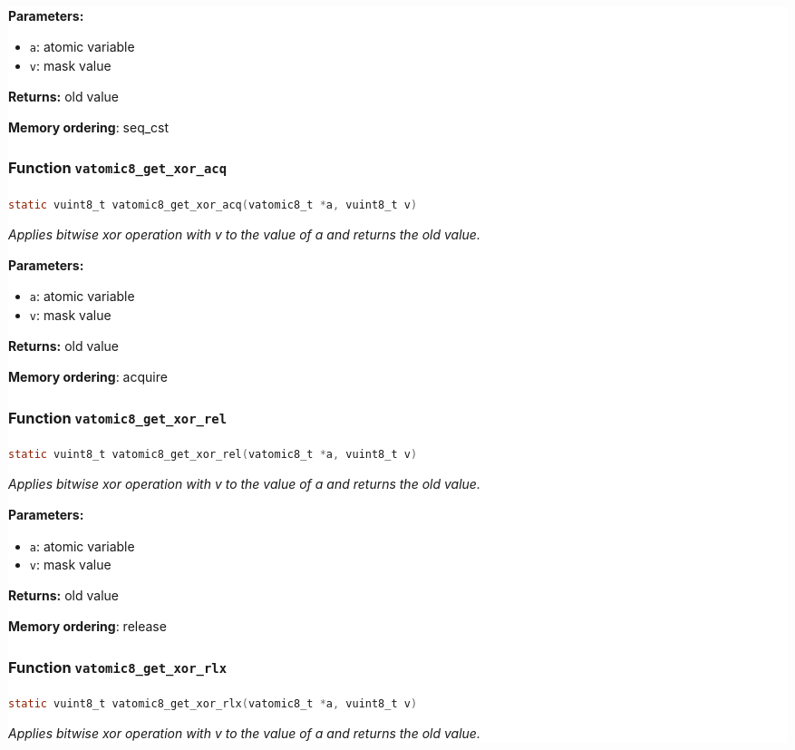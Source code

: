 


**Parameters:**

- `a`: atomic variable 
- `v`: mask value 


**Returns:** old value

**Memory ordering**: seq_cst 


###  Function `vatomic8_get_xor_acq`

```c
static vuint8_t vatomic8_get_xor_acq(vatomic8_t *a, vuint8_t v)
``` 
_Applies bitwise xor operation with v to the value of a and returns the old value._ 




**Parameters:**

- `a`: atomic variable 
- `v`: mask value 


**Returns:** old value

**Memory ordering**: acquire 


###  Function `vatomic8_get_xor_rel`

```c
static vuint8_t vatomic8_get_xor_rel(vatomic8_t *a, vuint8_t v)
``` 
_Applies bitwise xor operation with v to the value of a and returns the old value._ 




**Parameters:**

- `a`: atomic variable 
- `v`: mask value 


**Returns:** old value

**Memory ordering**: release 


###  Function `vatomic8_get_xor_rlx`

```c
static vuint8_t vatomic8_get_xor_rlx(vatomic8_t *a, vuint8_t v)
``` 
_Applies bitwise xor operation with v to the value of a and returns the old value._ 



